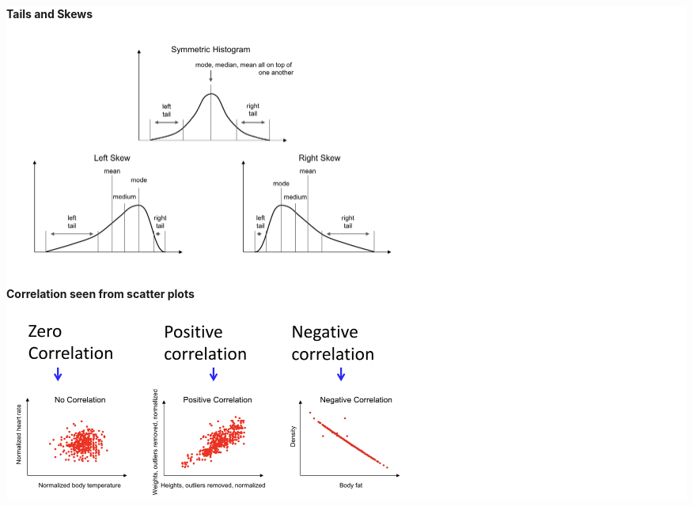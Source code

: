 #### Tails and Skews

<img src="CS%20361.assets/image-20220830112831805.png" alt="image-20220830112831805" style="zoom:50%;" />



#### Correlation seen from scatter plots

<img src="CS%20361.assets/image-20220830113139819.png" alt="image-20220830113139819" style="zoom:50%;" />
